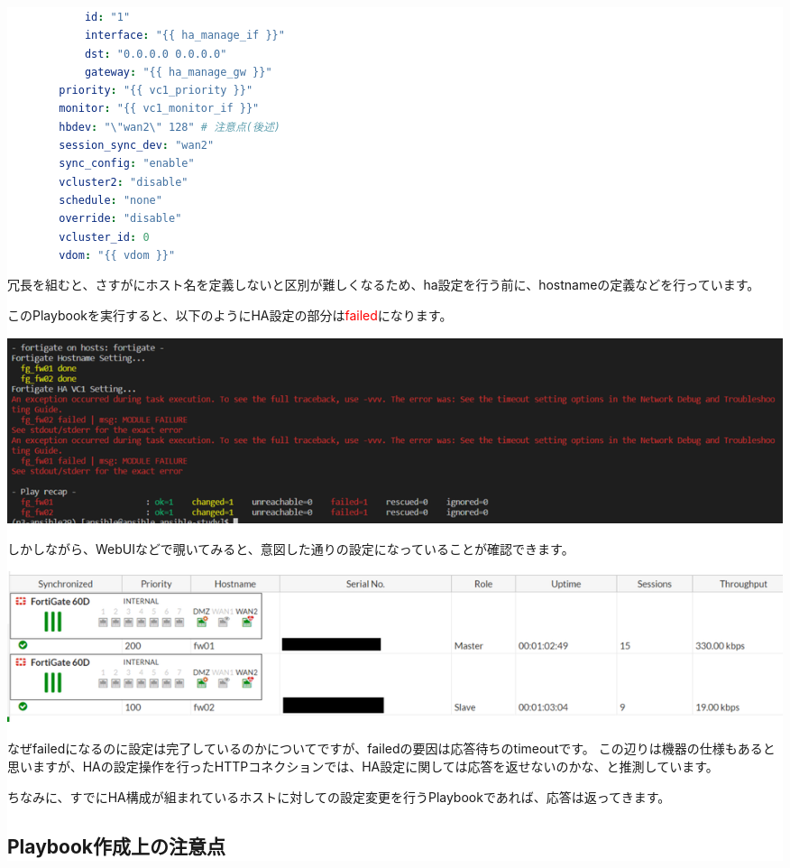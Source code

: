 ```yaml
            id: "1"
            interface: "{{ ha_manage_if }}"
            dst: "0.0.0.0 0.0.0.0"
            gateway: "{{ ha_manage_gw }}"
        priority: "{{ vc1_priority }}"
        monitor: "{{ vc1_monitor_if }}"
        hbdev: "\"wan2\" 128" # 注意点(後述)
        session_sync_dev: "wan2"
        sync_config: "enable"
        vcluster2: "disable"
        schedule: "none"
        override: "disable"
        vcluster_id: 0
        vdom: "{{ vdom }}"
```

冗長を組むと、さすがにホスト名を定義しないと区別が難しくなるため、ha設定を行う前に、hostnameの定義などを行っています。

このPlaybookを実行すると、以下のようにHA設定の部分は<span style="color: #ff0000">failed</span>になります。

<img src="https://github.com/tk-4/tenkoblog/blob/main/docs/images/20191215/20191215135112.png?raw=true">

しかしながら、WebUIなどで覗いてみると、意図した通りの設定になっていることが確認できます。

<img src="https://github.com/tk-4/tenkoblog/blob/main/docs/images/20191215/20191215135431.png?raw=true">

なぜfailedになるのに設定は完了しているのかについてですが、failedの要因は応答待ちのtimeoutです。
この辺りは機器の仕様もあると思いますが、HAの設定操作を行ったHTTPコネクションでは、HA設定に関しては応答を返せないのかな、と推測しています。

ちなみに、すでにHA構成が組まれているホストに対しての設定変更を行うPlaybookであれば、応答は返ってきます。

## Playbook作成上の注意点

